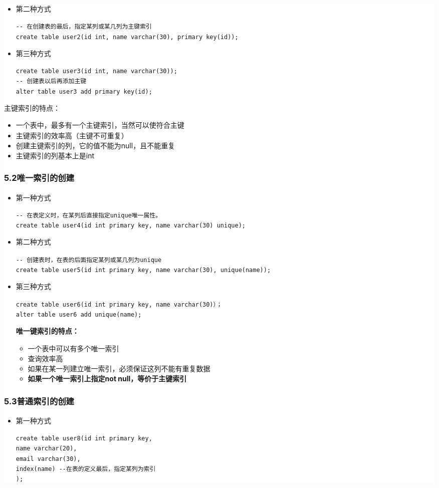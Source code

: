 - 第二种方式

  ```mysql
  -- 在创建表的最后，指定某列或某几列为主键索引
  create table user2(id int, name varchar(30), primary key(id));
  ```

- 第三种方式

  ```mysql
  create table user3(id int, name varchar(30));
  -- 创建表以后再添加主键
  alter table user3 add primary key(id);
  ```

主键索引的特点：

- 一个表中，最多有一个主键索引，当然可以使符合主键
- 主键索引的效率高（主键不可重复）
- 创建主键索引的列，它的值不能为null，且不能重复
- 主键索引的列基本上是int 

### 5.2唯一索引的创建

- 第一种方式

  ```mysql
  -- 在表定义时，在某列后直接指定unique唯一属性。
  create table user4(id int primary key, name varchar(30) unique);
  ```

- 第二种方式

  ```mysql
  -- 创建表时，在表的后面指定某列或某几列为unique
  create table user5(id int primary key, name varchar(30), unique(name));
  ```

- 第三种方式

  ```mysql
  create table user6(id int primary key, name varchar(30)）；
  alter table user6 add unique(name);
  ```

  **唯一键索引的特点：**

  - 一个表中可以有多个唯一索引
  - 查询效率高
  - 如果在某一列建立唯一索引，必须保证这列不能有重复数据  
  - **如果一个唯一索引上指定not null，等价于主键索引**

### 5.3普通索引的创建

- 第一种方式

  ```mysql
  create table user8(id int primary key,
  name varchar(20),
  email varchar(30),
  index(name) --在表的定义最后，指定某列为索引
  );
  ```
